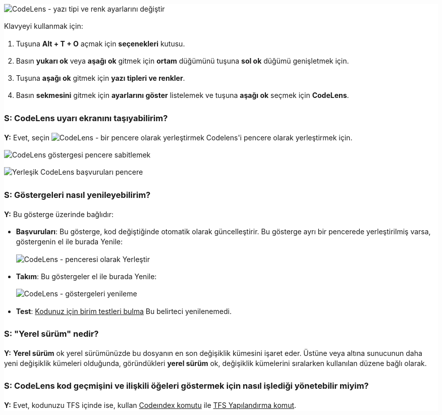  ![CodeLens &#45; yazı tipi ve renk ayarlarını değiştir](../ide/media/codelensoptionsfontscolorssettings.png "CodeLensOptionsFontsColorsSettings")  
  
 Klavyeyi kullanmak için:  
  
1.  Tuşuna **Alt + T + O** açmak için **seçenekleri** kutusu.  
  
2.  Basın **yukarı ok** veya **aşağı ok** gitmek için **ortam** düğümünü tuşuna **sol ok** düğümü genişletmek için.  
  
3.  Tuşuna **aşağı ok** gitmek için **yazı tipleri ve renkler**.  
  
4.  Basın **sekmesini** gitmek için **ayarlarını göster** listelemek ve tuşuna **aşağı ok** seçmek için **CodeLens**.  
  
### <a name="q-can-i-move-the-codelens-heads-up-display"></a>S: CodeLens uyarı ekranını taşıyabilirim?  
 **Y:** Evet, seçin ![CodeLens &#45; bir pencere olarak yerleştirmek](../ide/media/codelensdockwindow.png "CodeLensDockWindow") Codelens'i pencere olarak yerleştirmek için.  
  
 ![CodeLens göstergesi pencere sabitlemek](../ide/media/codelensselectdockwindow.png "CodeLensSelectDockWindow")  
  
 ![Yerleşik CodeLens başvuruları pencere](../ide/media/codelensreferencesdockedwindow.png "CodeLensReferencesDockedWindow")  
  
### <a name="q-how-do-i-refresh-the-indicators"></a>S: Göstergeleri nasıl yenileyebilirim?  
 **Y:** Bu gösterge üzerinde bağlıdır:  
  
-   **Başvuruları**: Bu gösterge, kod değiştiğinde otomatik olarak güncelleştirir. Bu gösterge ayrı bir pencerede yerleştirilmiş varsa, göstergenin el ile burada Yenile:  
  
     ![CodeLens &#45; penceresi olarak Yerleştir](../ide/media/codelensviewreferencesdocked.png "CodeLensViewReferencesDocked")  
  
-   **Takım**: Bu göstergeler el ile burada Yenile:  
  
     ![CodeLens &#45; göstergeleri yenileme](../ide/media/codelensrefreshindicatorsfromcode.png "CodeLensRefreshIndicatorsFromCode")  
  
-   **Test**: [Kodunuz için birim testleri bulma](#FindRunUnitTests) Bu belirteci yenilenemedi.  
  
###  <a name="LocalVersion"></a> S: "Yerel sürüm" nedir?  
 **Y:** **Yerel sürüm** ok yerel sürümünüzde bu dosyanın en son değişiklik kümesini işaret eder. Üstüne veya altına sunucunun daha yeni değişiklik kümeleri olduğunda, göründükleri **yerel sürüm** ok, değişiklik kümelerini sıralarken kullanılan düzene bağlı olarak.  
  
### <a name="q-can-i-manage-how-codelens-processes-code-to-show-history-and-linked-items"></a>S: CodeLens kod geçmişini ve ilişkili öğeleri göstermek için nasıl işlediği yönetebilir miyim?  
 **Y:** Evet, kodunuzu TFS içinde ise, kullan [Codeındex komutu](../ide/codeindex-command.md) ile [TFS Yapılandırma komut](http://msdn.microsoft.com/94424190-3b6b-4f33-a6b6-5807f4225b62).
